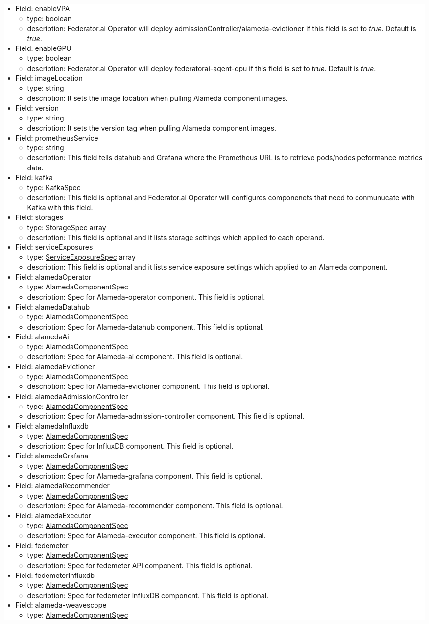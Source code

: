 - Field: enableVPA
  - type: boolean
  - description: Federator.ai Operator will deploy admissionController/alameda-evictioner if this field is set to _true_. Default is _true_.
- Field: enableGPU
  - type: boolean
  - description: Federator.ai Operator will deploy federatorai-agent-gpu if this field is set to _true_. Default is _true_.
- Field: imageLocation
  - type: string
  - description: It sets the image location when pulling Alameda component images.
- Field: version
  - type: string
  - description: It sets the version tag when pulling Alameda component images.
- Field: prometheusService
  - type: string
  - description: This field tells datahub and Grafana where the Prometheus URL is to retrieve pods/nodes peformance metrics data.
- Field: kafka
  - type: [KafkaSpec](#kafkaspec)
  - description: This field is optional and Federator.ai Operator will configures componenets that need to conmunucate with Kafka with this field.
- Field: storages
  - type: [StorageSpec](#storagespec) array
  - description: This field is optional and it lists storage settings which applied to each operand.
- Field: serviceExposures
  - type: [ServiceExposureSpec](#serviceexposurespec) array
  - description: This field is optional and it lists service exposure settings which applied to an Alameda component.
- Field: alamedaOperator
  - type: [AlamedaComponentSpec](#alamedacomponentspec)
  - description: Spec for Alameda-operator component. This field is optional.
- Field: alamedaDatahub
  - type: [AlamedaComponentSpec](#alamedacomponentspec)
  - description: Spec for Alameda-datahub component. This field is optional.
- Field: alamedaAi
  - type: [AlamedaComponentSpec](#alamedacomponentspec)
  - description: Spec for Alameda-ai component. This field is optional.
- Field: alamedaEvictioner
  - type: [AlamedaComponentSpec](#alamedacomponentspec)
  - description: Spec for Alameda-evictioner component. This field is optional.
- Field: alamedaAdmissionController
  - type: [AlamedaComponentSpec](#alamedacomponentspec)
  - description: Spec for Alameda-admission-controller component. This field is optional.
- Field: alamedaInfluxdb
  - type: [AlamedaComponentSpec](#alamedacomponentspec)
  - description: Spec for InfluxDB component. This field is optional.
- Field: alamedaGrafana
  - type: [AlamedaComponentSpec](#alamedacomponentspec)
  - description: Spec for Alameda-grafana component. This field is optional.
- Field: alamedaRecommender
  - type: [AlamedaComponentSpec](#alamedacomponentspec)
  - description: Spec for Alameda-recommender component. This field is optional.
- Field: alamedaExecutor
  - type: [AlamedaComponentSpec](#alamedacomponentspec)
  - description: Spec for Alameda-executor component. This field is optional.
- Field: fedemeter
  - type: [AlamedaComponentSpec](#alamedacomponentspec)
  - description: Spec for fedemeter API component. This field is optional.
- Field: fedemeterInfluxdb
  - type: [AlamedaComponentSpec](#alamedacomponentspec)
  - description: Spec for fedemeter influxDB component. This field is optional.
- Field: alameda-weavescope
  - type: [AlamedaComponentSpec](#alamedacomponentspec)